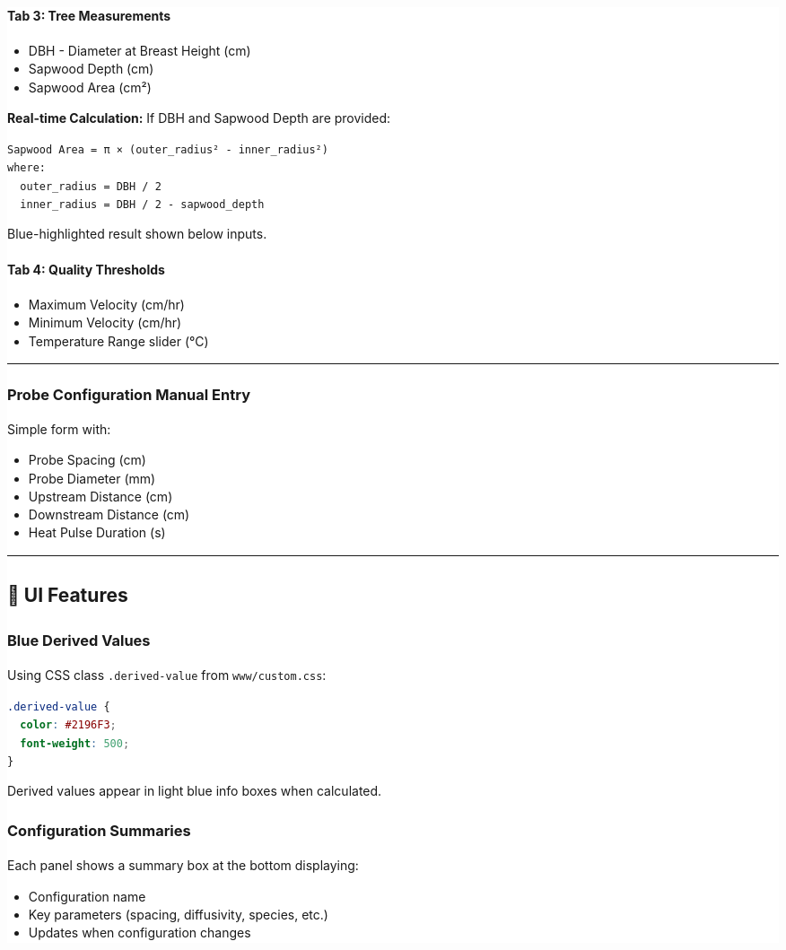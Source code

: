 #### **Tab 3: Tree Measurements**
- DBH - Diameter at Breast Height (cm)
- Sapwood Depth (cm)
- Sapwood Area (cm²)

**Real-time Calculation:**
If DBH and Sapwood Depth are provided:
```
Sapwood Area = π × (outer_radius² - inner_radius²)
where:
  outer_radius = DBH / 2
  inner_radius = DBH / 2 - sapwood_depth
```

Blue-highlighted result shown below inputs.

#### **Tab 4: Quality Thresholds**
- Maximum Velocity (cm/hr)
- Minimum Velocity (cm/hr)
- Temperature Range slider (°C)

---

### **Probe Configuration Manual Entry**

Simple form with:
- Probe Spacing (cm)
- Probe Diameter (mm)
- Upstream Distance (cm)
- Downstream Distance (cm)
- Heat Pulse Duration (s)

---

## 🎨 UI Features

### **Blue Derived Values**
Using CSS class `.derived-value` from `www/custom.css`:
```css
.derived-value {
  color: #2196F3;
  font-weight: 500;
}
```

Derived values appear in light blue info boxes when calculated.

### **Configuration Summaries**
Each panel shows a summary box at the bottom displaying:
- Configuration name
- Key parameters (spacing, diffusivity, species, etc.)
- Updates when configuration changes
